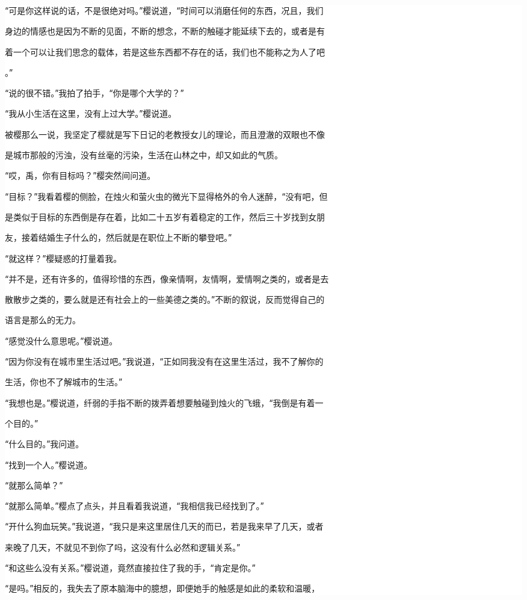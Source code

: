 “可是你这样说的话，不是很绝对吗。”樱说道，“时间可以消磨任何的东西，况且，我们

身边的情感也是因为不断的见面，不断的想念，不断的触碰才能延续下去的，或者是有

着一个可以让我们思念的载体，若是这些东西都不存在的话，我们也不能称之为人了吧

。”

“说的很不错。”我拍了拍手，“你是哪个大学的？”

“我从小生活在这里，没有上过大学。”樱说道。

被樱那么一说，我坚定了樱就是写下日记的老教授女儿的理论，而且澄澈的双眼也不像

是城市那般的污浊，没有丝毫的污染，生活在山林之中，却又如此的气质。

“哎，禹，你有目标吗？”樱突然间问道。



“目标？”我看着樱的侧脸，在烛火和萤火虫的微光下显得格外的令人迷醉，“没有吧，但

是类似于目标的东西倒是存在着，比如二十五岁有着稳定的工作，然后三十岁找到女朋

友，接着结婚生子什么的，然后就是在职位上不断的攀登吧。”

“就这样？”樱疑惑的打量着我。



“并不是，还有许多的，值得珍惜的东西，像亲情啊，友情啊，爱情啊之类的，或者是去

散散步之类的，要么就是还有社会上的一些美德之类的。”不断的叙说，反而觉得自己的

语言是那么的无力。

“感觉没什么意思呢。”樱说道。



“因为你没有在城市里生活过吧。”我说道，“正如同我没有在这里生活过，我不了解你的

生活，你也不了解城市的生活。”



“我想也是。”樱说道，纤弱的手指不断的拨弄着想要触碰到烛火的飞蛾，“我倒是有着一

个目的。”

“什么目的。”我问道。

“找到一个人。”樱说道。

“就那么简单？”

“就那么简单。”樱点了点头，并且看着我说道，“我相信我已经找到了。”



“开什么狗血玩笑。”我说道，“我只是来这里居住几天的而已，若是我来早了几天，或者

来晚了几天，不就见不到你了吗，这没有什么必然和逻辑关系。”

“和这些么没有关系。”樱说道，竟然直接拉住了我的手，“肯定是你。”



“是吗。”相反的，我失去了原本脑海中的臆想，即便她手的触感是如此的柔软和温暖，
